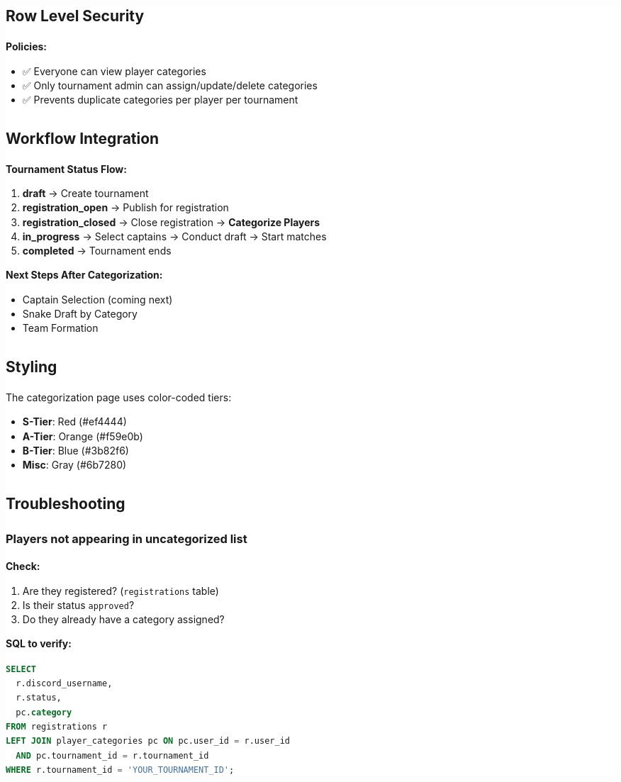 ## Row Level Security

**Policies:**
- ✅ Everyone can view player categories
- ✅ Only tournament admin can assign/update/delete categories
- ✅ Prevents duplicate categories per player per tournament

## Workflow Integration

**Tournament Status Flow:**

1. **draft** → Create tournament
2. **registration_open** → Publish for registration
3. **registration_closed** → Close registration → **Categorize Players**
4. **in_progress** → Select captains → Conduct draft → Start matches
5. **completed** → Tournament ends

**Next Steps After Categorization:**
- Captain Selection (coming next)
- Snake Draft by Category
- Team Formation

## Styling

The categorization page uses color-coded tiers:
- **S-Tier**: Red (#ef4444)
- **A-Tier**: Orange (#f59e0b)
- **B-Tier**: Blue (#3b82f6)
- **Misc**: Gray (#6b7280)

## Troubleshooting

### Players not appearing in uncategorized list

**Check:**
1. Are they registered? (`registrations` table)
2. Is their status `approved`?
3. Do they already have a category assigned?

**SQL to verify:**

```sql
SELECT 
  r.discord_username,
  r.status,
  pc.category
FROM registrations r
LEFT JOIN player_categories pc ON pc.user_id = r.user_id 
  AND pc.tournament_id = r.tournament_id
WHERE r.tournament_id = 'YOUR_TOURNAMENT_ID';
```
